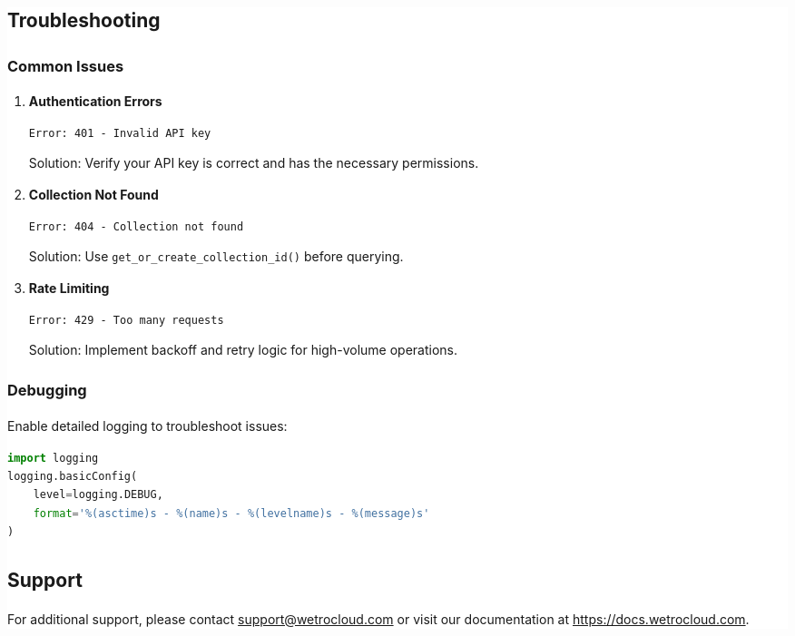 ## Troubleshooting

### Common Issues

1. **Authentication Errors**
   ```
   Error: 401 - Invalid API key
   ```
   Solution: Verify your API key is correct and has the necessary permissions.

2. **Collection Not Found**
   ```
   Error: 404 - Collection not found
   ```
   Solution: Use `get_or_create_collection_id()` before querying.

3. **Rate Limiting**
   ```
   Error: 429 - Too many requests
   ```
   Solution: Implement backoff and retry logic for high-volume operations.

### Debugging

Enable detailed logging to troubleshoot issues:

```python
import logging
logging.basicConfig(
    level=logging.DEBUG,
    format='%(asctime)s - %(name)s - %(levelname)s - %(message)s'
)
```

## Support

For additional support, please contact support@wetrocloud.com or visit our documentation at https://docs.wetrocloud.com.
